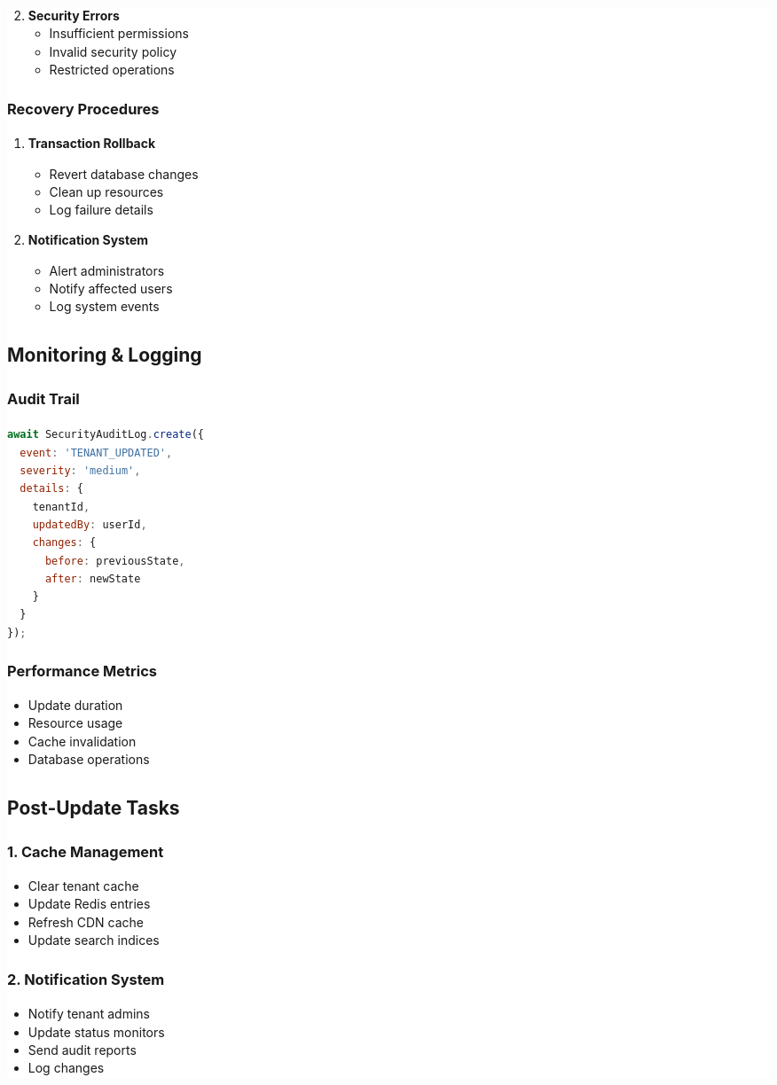 2. **Security Errors**
   - Insufficient permissions
   - Invalid security policy
   - Restricted operations

### Recovery Procedures
1. **Transaction Rollback**
   - Revert database changes
   - Clean up resources
   - Log failure details

2. **Notification System**
   - Alert administrators
   - Notify affected users
   - Log system events

## Monitoring & Logging

### Audit Trail
```javascript
await SecurityAuditLog.create({
  event: 'TENANT_UPDATED',
  severity: 'medium',
  details: {
    tenantId,
    updatedBy: userId,
    changes: {
      before: previousState,
      after: newState
    }
  }
});
```

### Performance Metrics
- Update duration
- Resource usage
- Cache invalidation
- Database operations

## Post-Update Tasks

### 1. Cache Management
- Clear tenant cache
- Update Redis entries
- Refresh CDN cache
- Update search indices

### 2. Notification System
- Notify tenant admins
- Update status monitors
- Send audit reports
- Log changes
